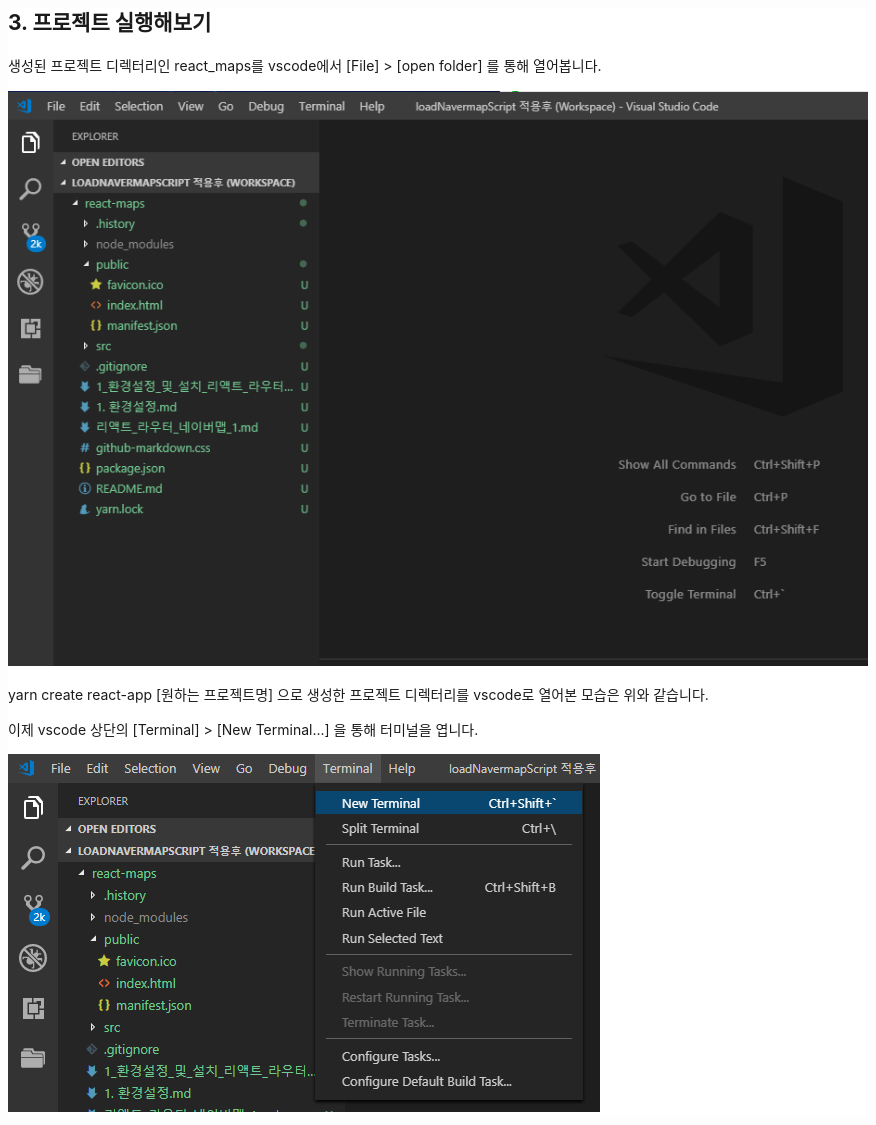 

## 3. 프로젝트 실행해보기

생성된 프로젝트 디렉터리인 react_maps를 vscode에서 [File] > [open folder] 를 통해 열어봅니다.

![1551595855712](./img/2.png)

yarn create react-app [원하는 프로젝트명] 으로 생성한 프로젝트 디렉터리를 vscode로 열어본 모습은 위와 같습니다.

이제 vscode 상단의 [Terminal] > [New Terminal...] 을 통해 터미널을 엽니다.

![1551595855712](./img/3.png)
